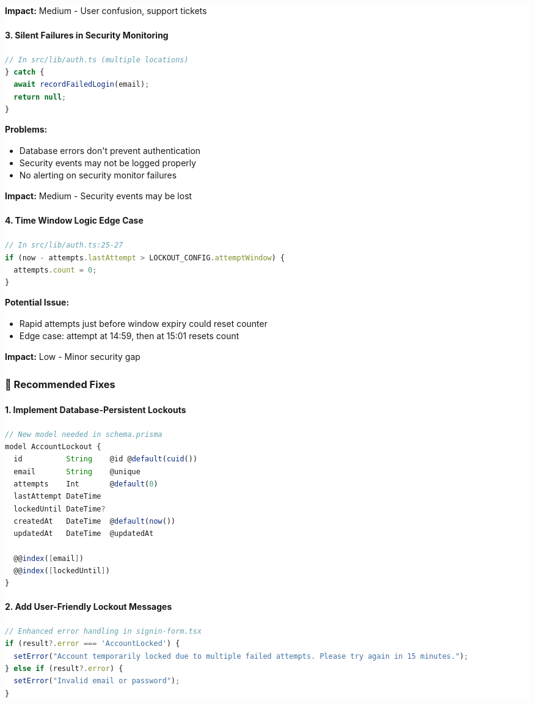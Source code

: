 
**Impact:** Medium - User confusion, support tickets

#### 3. **Silent Failures in Security Monitoring**
```typescript
// In src/lib/auth.ts (multiple locations)
} catch {
  await recordFailedLogin(email);
  return null;
}
```
**Problems:**
- Database errors don't prevent authentication
- Security events may not be logged properly
- No alerting on security monitor failures

**Impact:** Medium - Security events may be lost

#### 4. **Time Window Logic Edge Case**
```typescript
// In src/lib/auth.ts:25-27
if (now - attempts.lastAttempt > LOCKOUT_CONFIG.attemptWindow) {
  attempts.count = 0;
}
```
**Potential Issue:**
- Rapid attempts just before window expiry could reset counter
- Edge case: attempt at 14:59, then at 15:01 resets count

**Impact:** Low - Minor security gap

### 🔧 Recommended Fixes

#### 1. **Implement Database-Persistent Lockouts**
```typescript
// New model needed in schema.prisma
model AccountLockout {
  id          String    @id @default(cuid())
  email       String    @unique
  attempts    Int       @default(0)
  lastAttempt DateTime
  lockedUntil DateTime?
  createdAt   DateTime  @default(now())
  updatedAt   DateTime  @updatedAt

  @@index([email])
  @@index([lockedUntil])
}
```

#### 2. **Add User-Friendly Lockout Messages**
```typescript
// Enhanced error handling in signin-form.tsx
if (result?.error === 'AccountLocked') {
  setError("Account temporarily locked due to multiple failed attempts. Please try again in 15 minutes.");
} else if (result?.error) {
  setError("Invalid email or password");
}
```
